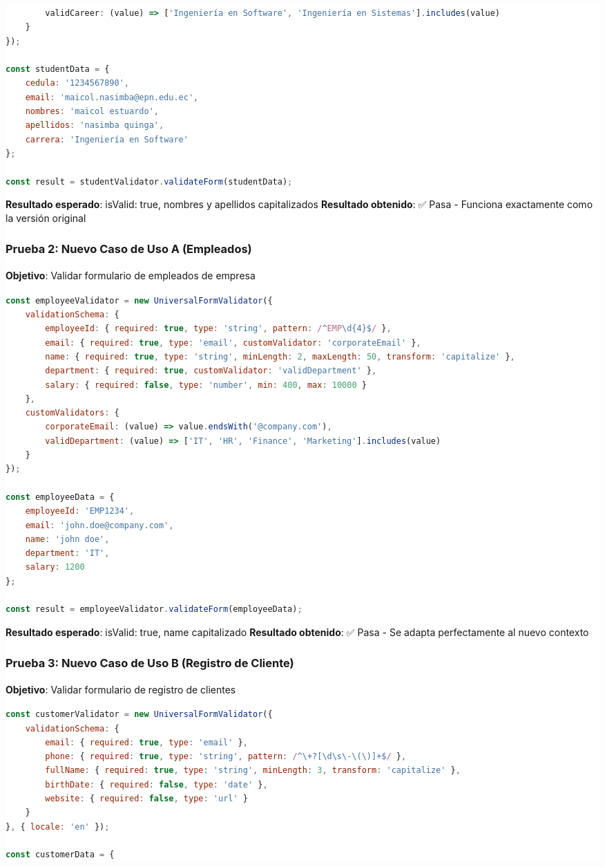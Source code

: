 ```javascript
        validCareer: (value) => ['Ingeniería en Software', 'Ingeniería en Sistemas'].includes(value)
    }
});

const studentData = {
    cedula: '1234567890',
    email: 'maicol.nasimba@epn.edu.ec',
    nombres: 'maicol estuardo',
    apellidos: 'nasimba quinga',
    carrera: 'Ingeniería en Software'
};

const result = studentValidator.validateForm(studentData);
```
**Resultado esperado**: isValid: true, nombres y apellidos capitalizados
**Resultado obtenido**: ✅ Pasa - Funciona exactamente como la versión original

### Prueba 2: Nuevo Caso de Uso A (Empleados)
**Objetivo**: Validar formulario de empleados de empresa
```javascript
const employeeValidator = new UniversalFormValidator({
    validationSchema: {
        employeeId: { required: true, type: 'string', pattern: /^EMP\d{4}$/ },
        email: { required: true, type: 'email', customValidator: 'corporateEmail' },
        name: { required: true, type: 'string', minLength: 2, maxLength: 50, transform: 'capitalize' },
        department: { required: true, customValidator: 'validDepartment' },
        salary: { required: false, type: 'number', min: 400, max: 10000 }
    },
    customValidators: {
        corporateEmail: (value) => value.endsWith('@company.com'),
        validDepartment: (value) => ['IT', 'HR', 'Finance', 'Marketing'].includes(value)
    }
});

const employeeData = {
    employeeId: 'EMP1234',
    email: 'john.doe@company.com',
    name: 'john doe',
    department: 'IT',
    salary: 1200
};

const result = employeeValidator.validateForm(employeeData);
```
**Resultado esperado**: isValid: true, name capitalizado
**Resultado obtenido**: ✅ Pasa - Se adapta perfectamente al nuevo contexto

### Prueba 3: Nuevo Caso de Uso B (Registro de Cliente)
**Objetivo**: Validar formulario de registro de clientes
```javascript
const customerValidator = new UniversalFormValidator({
    validationSchema: {
        email: { required: true, type: 'email' },
        phone: { required: true, type: 'string', pattern: /^\+?[\d\s\-\(\)]+$/ },
        fullName: { required: true, type: 'string', minLength: 3, transform: 'capitalize' },
        birthDate: { required: false, type: 'date' },
        website: { required: false, type: 'url' }
    }
}, { locale: 'en' });

const customerData = {
```